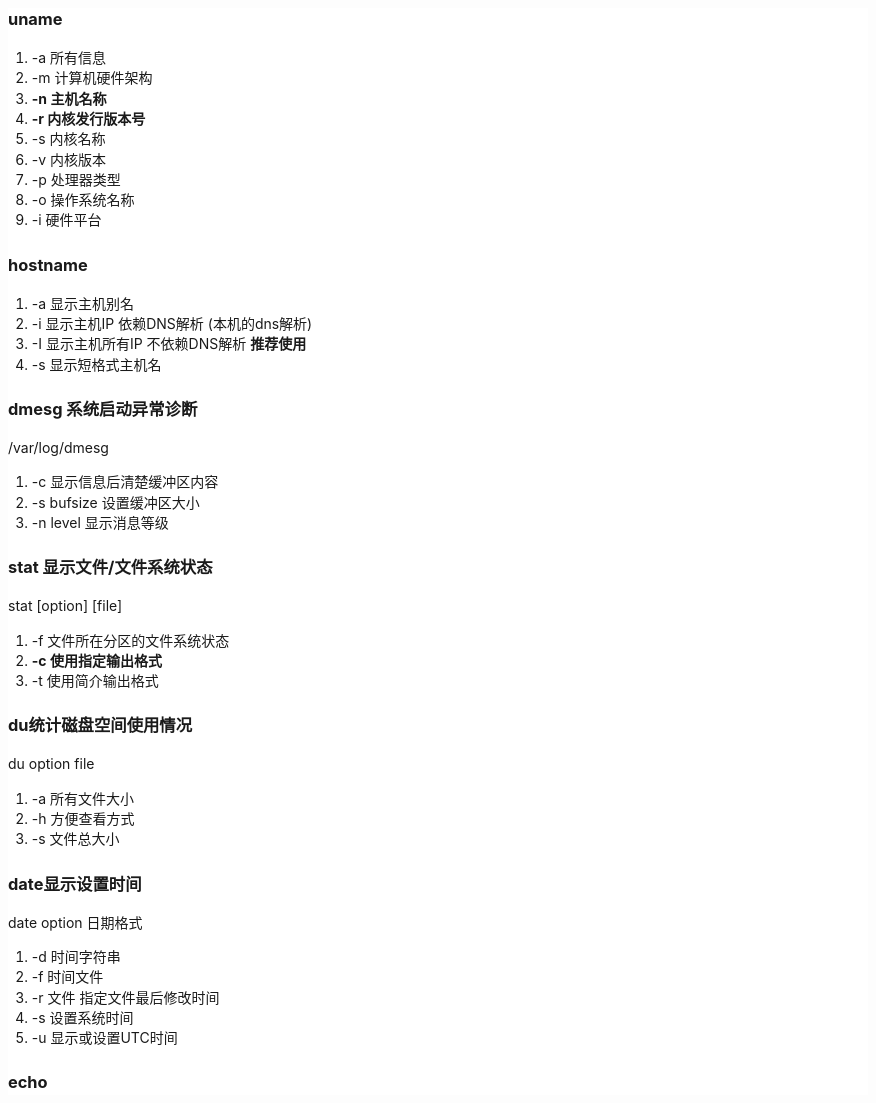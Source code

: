 ### uname

1. -a 所有信息
2. -m 计算机硬件架构
3. **-n 主机名称**
4. **-r 内核发行版本号**
5. -s 内核名称
6. -v 内核版本
7. -p 处理器类型
8. -o 操作系统名称
9. -i 硬件平台

### hostname

1. -a 显示主机别名
2. -i 显示主机IP 依赖DNS解析 (本机的dns解析)
3. -I 显示主机所有IP 不依赖DNS解析 **推荐使用**
4. -s 显示短格式主机名

### dmesg 系统启动异常诊断

/var/log/dmesg

1. -c 显示信息后清楚缓冲区内容
2. -s bufsize 设置缓冲区大小
3. -n level 显示消息等级

### stat 显示文件/文件系统状态

stat [option] [file]

1. -f 文件所在分区的文件系统状态
2. **-c 使用指定输出格式**
3. -t 使用简介输出格式

### du统计磁盘空间使用情况

du option file

1. -a 所有文件大小
2. -h 方便查看方式
3. -s 文件总大小

### date显示设置时间

date option 日期格式

1. -d 时间字符串
2. -f 时间文件
3. -r 文件 指定文件最后修改时间
4. -s 设置系统时间
5. -u 显示或设置UTC时间

### echo
